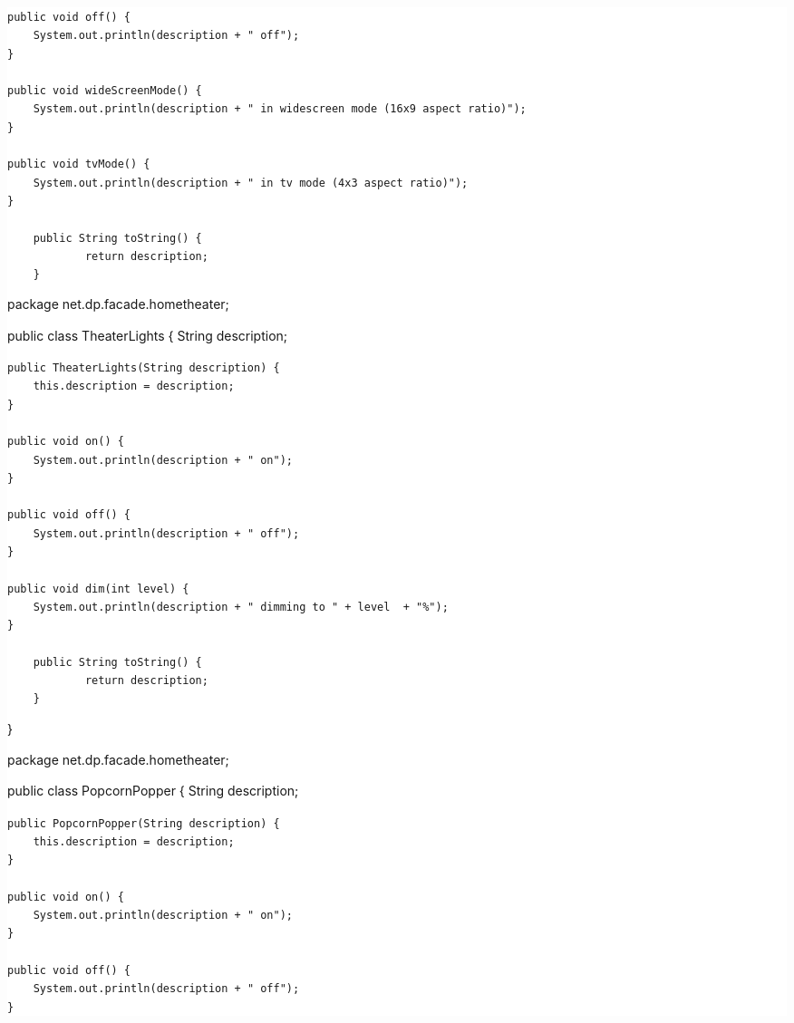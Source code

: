     public void off() {
        System.out.println(description + " off");
    }
 
    public void wideScreenMode() {
        System.out.println(description + " in widescreen mode (16x9 aspect ratio)");
    }
 
    public void tvMode() {
        System.out.println(description + " in tv mode (4x3 aspect ratio)");
    }
 
        public String toString() {
                return description;
        }

 

package net.dp.facade.hometheater;
 
public class TheaterLights {
    String description;
   
    public TheaterLights(String description) {
        this.description = description;
    }
 
    public void on() {
        System.out.println(description + " on");
    }
 
    public void off() {
        System.out.println(description + " off");
    }
 
    public void dim(int level) {
        System.out.println(description + " dimming to " + level  + "%");
    }
  
        public String toString() {
                return description;
        }
}

 

package net.dp.facade.hometheater;
 
public class PopcornPopper {
    String description;
   
    public PopcornPopper(String description) {
        this.description = description;
    }
 
    public void on() {
        System.out.println(description + " on");
    }
 
    public void off() {
        System.out.println(description + " off");
    }
 